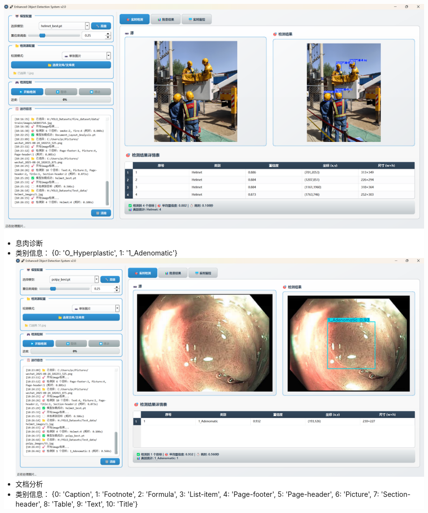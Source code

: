 ![头盔检测.png](ui_predict_results/%E5%A4%B4%E7%9B%94%E6%A3%80%E6%B5%8B.png)
* 息肉诊断
* 类别信息： {0: 'O_Hyperplastic', 1: '1_Adenomatic'}
![息肉诊断.png](ui_predict_results/%E6%81%AF%E8%82%89%E8%AF%8A%E6%96%AD.png)
* 文档分析
* 类别信息： {0: 'Caption', 1: 'Footnote', 2: 'Formula', 3: 'List-item', 4: 'Page-footer', 5: 'Page-header', 6: 'Picture', 7: 'Section-header', 8: 'Table', 9: 'Text', 10: 'Title'}